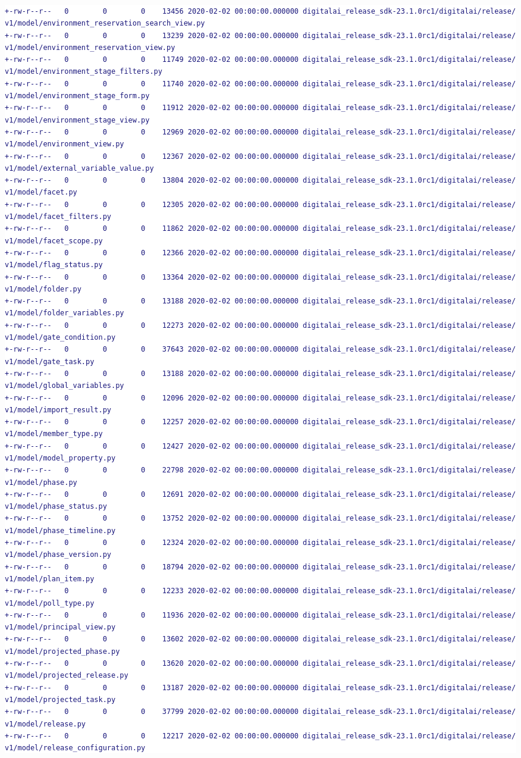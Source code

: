 ```diff
+-rw-r--r--   0        0        0    13456 2020-02-02 00:00:00.000000 digitalai_release_sdk-23.1.0rc1/digitalai/release/v1/model/environment_reservation_search_view.py
+-rw-r--r--   0        0        0    13239 2020-02-02 00:00:00.000000 digitalai_release_sdk-23.1.0rc1/digitalai/release/v1/model/environment_reservation_view.py
+-rw-r--r--   0        0        0    11749 2020-02-02 00:00:00.000000 digitalai_release_sdk-23.1.0rc1/digitalai/release/v1/model/environment_stage_filters.py
+-rw-r--r--   0        0        0    11740 2020-02-02 00:00:00.000000 digitalai_release_sdk-23.1.0rc1/digitalai/release/v1/model/environment_stage_form.py
+-rw-r--r--   0        0        0    11912 2020-02-02 00:00:00.000000 digitalai_release_sdk-23.1.0rc1/digitalai/release/v1/model/environment_stage_view.py
+-rw-r--r--   0        0        0    12969 2020-02-02 00:00:00.000000 digitalai_release_sdk-23.1.0rc1/digitalai/release/v1/model/environment_view.py
+-rw-r--r--   0        0        0    12367 2020-02-02 00:00:00.000000 digitalai_release_sdk-23.1.0rc1/digitalai/release/v1/model/external_variable_value.py
+-rw-r--r--   0        0        0    13804 2020-02-02 00:00:00.000000 digitalai_release_sdk-23.1.0rc1/digitalai/release/v1/model/facet.py
+-rw-r--r--   0        0        0    12305 2020-02-02 00:00:00.000000 digitalai_release_sdk-23.1.0rc1/digitalai/release/v1/model/facet_filters.py
+-rw-r--r--   0        0        0    11862 2020-02-02 00:00:00.000000 digitalai_release_sdk-23.1.0rc1/digitalai/release/v1/model/facet_scope.py
+-rw-r--r--   0        0        0    12366 2020-02-02 00:00:00.000000 digitalai_release_sdk-23.1.0rc1/digitalai/release/v1/model/flag_status.py
+-rw-r--r--   0        0        0    13364 2020-02-02 00:00:00.000000 digitalai_release_sdk-23.1.0rc1/digitalai/release/v1/model/folder.py
+-rw-r--r--   0        0        0    13188 2020-02-02 00:00:00.000000 digitalai_release_sdk-23.1.0rc1/digitalai/release/v1/model/folder_variables.py
+-rw-r--r--   0        0        0    12273 2020-02-02 00:00:00.000000 digitalai_release_sdk-23.1.0rc1/digitalai/release/v1/model/gate_condition.py
+-rw-r--r--   0        0        0    37643 2020-02-02 00:00:00.000000 digitalai_release_sdk-23.1.0rc1/digitalai/release/v1/model/gate_task.py
+-rw-r--r--   0        0        0    13188 2020-02-02 00:00:00.000000 digitalai_release_sdk-23.1.0rc1/digitalai/release/v1/model/global_variables.py
+-rw-r--r--   0        0        0    12096 2020-02-02 00:00:00.000000 digitalai_release_sdk-23.1.0rc1/digitalai/release/v1/model/import_result.py
+-rw-r--r--   0        0        0    12257 2020-02-02 00:00:00.000000 digitalai_release_sdk-23.1.0rc1/digitalai/release/v1/model/member_type.py
+-rw-r--r--   0        0        0    12427 2020-02-02 00:00:00.000000 digitalai_release_sdk-23.1.0rc1/digitalai/release/v1/model/model_property.py
+-rw-r--r--   0        0        0    22798 2020-02-02 00:00:00.000000 digitalai_release_sdk-23.1.0rc1/digitalai/release/v1/model/phase.py
+-rw-r--r--   0        0        0    12691 2020-02-02 00:00:00.000000 digitalai_release_sdk-23.1.0rc1/digitalai/release/v1/model/phase_status.py
+-rw-r--r--   0        0        0    13752 2020-02-02 00:00:00.000000 digitalai_release_sdk-23.1.0rc1/digitalai/release/v1/model/phase_timeline.py
+-rw-r--r--   0        0        0    12324 2020-02-02 00:00:00.000000 digitalai_release_sdk-23.1.0rc1/digitalai/release/v1/model/phase_version.py
+-rw-r--r--   0        0        0    18794 2020-02-02 00:00:00.000000 digitalai_release_sdk-23.1.0rc1/digitalai/release/v1/model/plan_item.py
+-rw-r--r--   0        0        0    12233 2020-02-02 00:00:00.000000 digitalai_release_sdk-23.1.0rc1/digitalai/release/v1/model/poll_type.py
+-rw-r--r--   0        0        0    11936 2020-02-02 00:00:00.000000 digitalai_release_sdk-23.1.0rc1/digitalai/release/v1/model/principal_view.py
+-rw-r--r--   0        0        0    13602 2020-02-02 00:00:00.000000 digitalai_release_sdk-23.1.0rc1/digitalai/release/v1/model/projected_phase.py
+-rw-r--r--   0        0        0    13620 2020-02-02 00:00:00.000000 digitalai_release_sdk-23.1.0rc1/digitalai/release/v1/model/projected_release.py
+-rw-r--r--   0        0        0    13187 2020-02-02 00:00:00.000000 digitalai_release_sdk-23.1.0rc1/digitalai/release/v1/model/projected_task.py
+-rw-r--r--   0        0        0    37799 2020-02-02 00:00:00.000000 digitalai_release_sdk-23.1.0rc1/digitalai/release/v1/model/release.py
+-rw-r--r--   0        0        0    12217 2020-02-02 00:00:00.000000 digitalai_release_sdk-23.1.0rc1/digitalai/release/v1/model/release_configuration.py
```